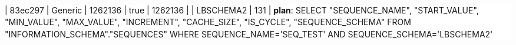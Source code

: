 | 83ec297     | Generic  | 1262136   | true  | 1262136  |          | LBSCHEMA2 | 131        | **plan**: SELECT "SEQUENCE_NAME", "START_VALUE", "MIN_VALUE", "MAX_VALUE", "INCREMENT", "CACHE_SIZE", "IS_CYCLE", "SEQUENCE_SCHEMA" FROM "INFORMATION_SCHEMA"."SEQUENCES" WHERE SEQUENCE_NAME='SEQ_TEST' AND SEQUENCE_SCHEMA='LBSCHEMA2'
